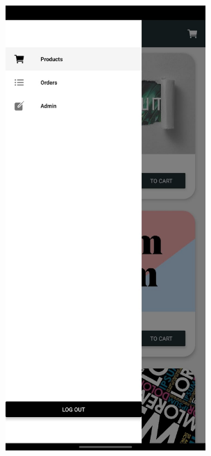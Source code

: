<img align="left" src="https://github.com/halil-seran/TheShopApp/blob/master/assets/images/shopAppImage8.jpeg?raw=true" width="288" height="640"/>